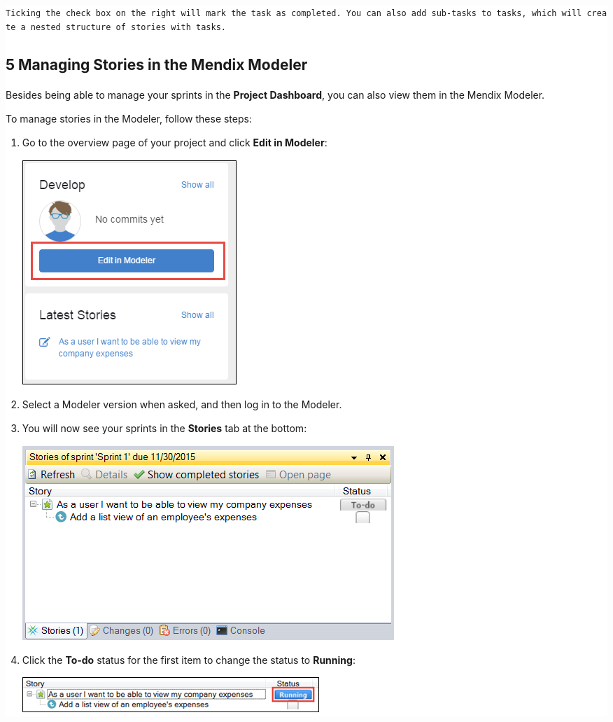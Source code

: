     Ticking the check box on the right will mark the task as completed. You can also add sub-tasks to tasks, which will create a nested structure of stories with tasks.

## 5 Managing Stories in the Mendix Modeler

Besides being able to manage your sprints in the **Project Dashboard**, you can also view them in the Mendix Modeler.

To manage stories in the Modeler, follow these steps:

1. Go to the overview page of your project and click **Edit in Modeler**:

    ![](attachments/18580491.png)

2. Select a Modeler version when asked, and then log in to the Modeler.
3. You will now see your sprints in the **Stories** tab at the bottom:

    ![](attachments/18580490.png)

4. Click the **To-do** status for the first item to change the status to **Running**:

    ![](attachments/18580504.png)
